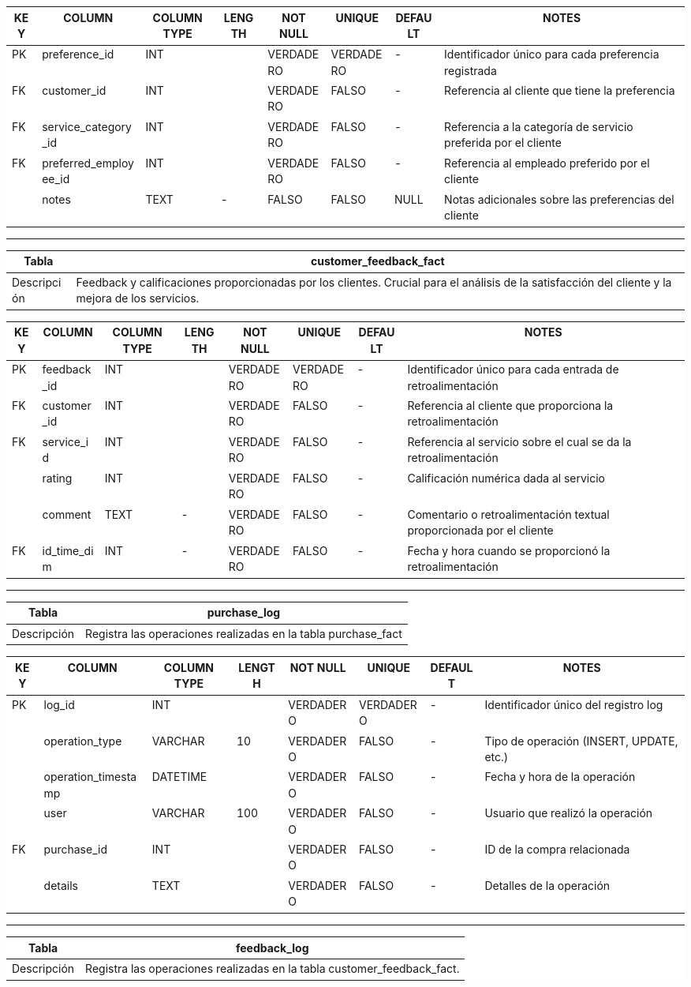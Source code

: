 | KEY | COLUMN | COLUMN TYPE | LENGTH | NOT NULL | UNIQUE | DEFAULT | NOTES |
| --- | --- | --- | --- | --- | --- | --- | --- |
| PK | preference_id | INT |  | VERDADERO | VERDADERO | \- | Identificador único para cada preferencia registrada |
| FK | customer_id | INT |  | VERDADERO | FALSO | \- | Referencia al cliente que tiene la preferencia |
| FK | service_category_id | INT |  | VERDADERO | FALSO | \- | Referencia a la categoría de servicio preferida por el cliente |
| FK | preferred_employee_id | INT |  | VERDADERO | FALSO | \- | Referencia al empleado preferido por el cliente |
|  | notes | TEXT | \- | FALSO | FALSO | NULL | Notas adicionales sobre las preferencias del cliente |

---

| Tabla | customer_feedback_fact |
| --- | --- |
| Descripción | Feedback y calificaciones proporcionadas por los clientes. Crucial para el análisis de la satisfacción del cliente y la mejora de los servicios. |

| KEY | COLUMN | COLUMN TYPE | LENGTH | NOT NULL | UNIQUE | DEFAULT | NOTES |
| --- | --- | --- | --- | --- | --- | --- | --- |
| PK | feedback_id | INT |  | VERDADERO | VERDADERO | \- | Identificador único para cada entrada de retroalimentación |
| FK | customer_id | INT |  | VERDADERO | FALSO | \- | Referencia al cliente que proporciona la retroalimentación |
| FK | service_id | INT |  | VERDADERO | FALSO | \- | Referencia al servicio sobre el cual se da la retroalimentación |
|  | rating | INT |  | VERDADERO | FALSO | \- | Calificación numérica dada al servicio |
|  | comment | TEXT | \- | VERDADERO | FALSO | \- | Comentario o retroalimentación textual proporcionada por el cliente |
| FK | id_time_dim | INT | \- | VERDADERO | FALSO | \- | Fecha y hora cuando se proporcionó la retroalimentación |

---

| Tabla       | purchase_log                                                  |
| ----------- | ------------------------------------------------------------- |
| Descripción | Registra las operaciones realizadas en la tabla purchase_fact |

| KEY | COLUMN | COLUMN TYPE | LENGTH | NOT NULL | UNIQUE | DEFAULT | NOTES |
| --- | --- | --- | --- | --- | --- | --- | --- |
| PK | log_id | INT |  | VERDADERO | VERDADERO | \- | Identificador único del registro log |
|  | operation_type | VARCHAR | 10 | VERDADERO | FALSO | \- | Tipo de operación (INSERT, UPDATE, etc.) |
|  | operation_timestamp | DATETIME |  | VERDADERO | FALSO | \- | Fecha y hora de la operación |
|  | user | VARCHAR | 100 | VERDADERO | FALSO | \- | Usuario que realizó la operación |
| FK | purchase_id | INT |  | VERDADERO | FALSO | \- | ID de la compra relacionada |
|  | details | TEXT |  | VERDADERO | FALSO | \- | Detalles de la operación |

---

| Tabla       | feedback_log                                                            |
| ----------- | ----------------------------------------------------------------------- |
| Descripción | Registra las operaciones realizadas en la tabla customer_feedback_fact. |
